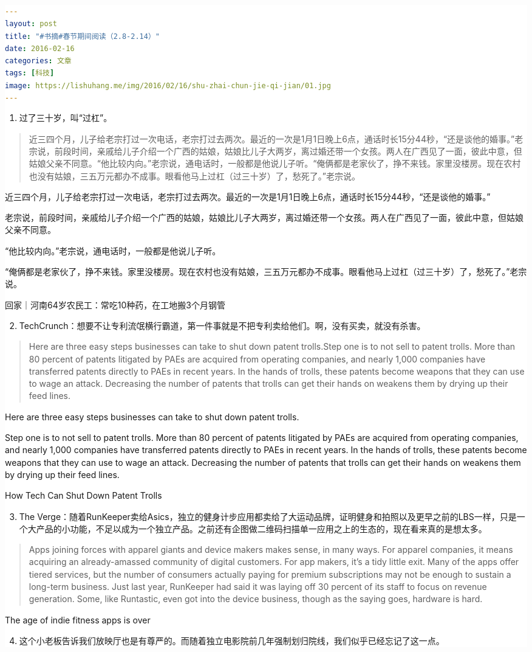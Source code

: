 ```yaml
---
layout: post
title: "#书摘#春节期间阅读（2.8-2.14）"
date: 2016-02-16
categories: 文章
tags: [科技]
image: https://lishuhang.me/img/2016/02/16/shu-zhai-chun-jie-qi-jian/01.jpg
---
```


1. 过了三十岁，叫“过杠”。

> 近三四个月，儿子给老宗打过一次电话，老宗打过去两次。最近的一次是1月1日晚上6点，通话时长15分44秒，“还是谈他的婚事。”老宗说，前段时间，亲戚给儿子介绍一个广西的姑娘，姑娘比儿子大两岁，离过婚还带一个女孩。两人在广西见了一面，彼此中意，但姑娘父亲不同意。“他比较内向。”老宗说，通电话时，一般都是他说儿子听。“俺俩都是老家伙了，挣不来钱。家里没楼房。现在农村也没有姑娘，三五万元都办不成事。眼看他马上过杠（过三十岁）了，愁死了。”老宗说。

近三四个月，儿子给老宗打过一次电话，老宗打过去两次。最近的一次是1月1日晚上6点，通话时长15分44秒，“还是谈他的婚事。”

老宗说，前段时间，亲戚给儿子介绍一个广西的姑娘，姑娘比儿子大两岁，离过婚还带一个女孩。两人在广西见了一面，彼此中意，但姑娘父亲不同意。

“他比较内向。”老宗说，通电话时，一般都是他说儿子听。

“俺俩都是老家伙了，挣不来钱。家里没楼房。现在农村也没有姑娘，三五万元都办不成事。眼看他马上过杠（过三十岁）了，愁死了。”老宗说。

回家｜河南64岁农民工：常吃10种药，在工地搬3个月钢管

2. TechCrunch：想要不让专利流氓横行霸道，第一件事就是不把专利卖给他们。啊，没有买卖，就没有杀害。

> Here are three easy steps businesses can take to shut down patent trolls.Step one is to not sell to patent trolls. More than 80 percent of patents litigated by PAEs are acquired from operating companies, and nearly 1,000 companies have transferred patents directly to PAEs in recent years. In the hands of trolls, these patents become weapons that they can use to wage an attack. Decreasing the number of patents that trolls can get their hands on weakens them by drying up their feed lines.

Here are three easy steps businesses can take to shut down patent trolls.

Step one is to not sell to patent trolls. More than 80 percent of patents litigated by PAEs are acquired from operating companies, and nearly 1,000 companies have transferred patents directly to PAEs in recent years. In the hands of trolls, these patents become weapons that they can use to wage an attack. Decreasing the number of patents that trolls can get their hands on weakens them by drying up their feed lines.

How Tech Can Shut Down Patent Trolls

3. The Verge：随着RunKeeper卖给Asics，独立的健身计步应用都卖给了大运动品牌，证明健身和拍照以及更早之前的LBS一样，只是一个大产品的小功能，不足以成为一个独立产品。之前还有企图做二维码扫描单一应用之上的生态的，现在看来真的是想太多。

> Apps joining forces with apparel giants and device makers makes sense, in many ways. For apparel companies, it means acquiring an already-amassed community of digital customers. For app makers, it’s a tidy little exit. Many of the apps offer tiered services, but the number of consumers actually paying for premium subscriptions may not be enough to sustain a long-term business. Just last year, RunKeeper had said it was laying off 30 percent of its staff to focus on revenue generation. Some, like Runtastic, even got into the device business, though as the saying goes, hardware is hard.

The age of indie fitness apps is over

4. 这个小老板告诉我们放映厅也是有尊严的。而随着独立电影院前几年强制划归院线，我们似乎已经忘记了这一点。
